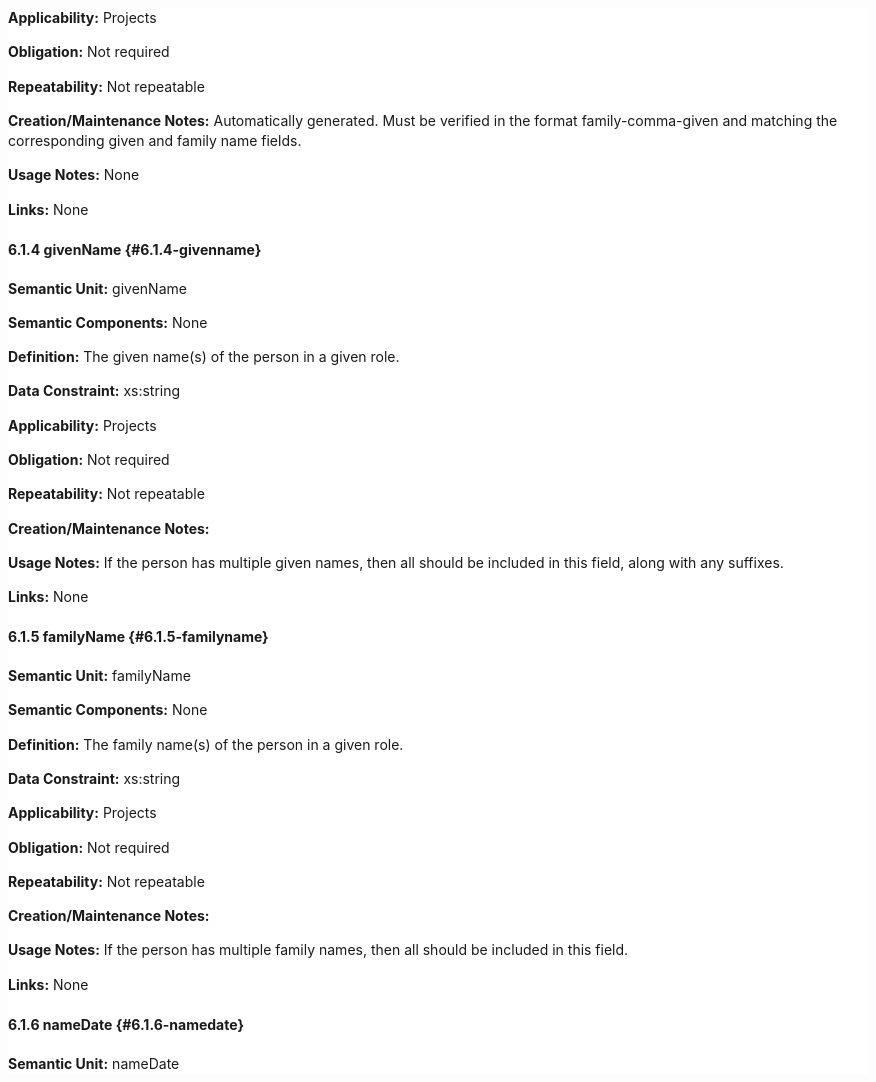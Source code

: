 **Applicability:** Projects

**Obligation:** Not required

**Repeatability:** Not repeatable

**Creation/Maintenance Notes:** Automatically generated. Must be verified in the format family-comma-given and matching the corresponding given and family name fields.

**Usage Notes:** None

**Links:** None

#### 6.1.4 givenName {#6.1.4-givenname}

**Semantic Unit:** givenName

**Semantic Components:** None

**Definition:** The given name(s) of the person in a given role.

**Data Constraint:** xs:string

**Applicability:** Projects

**Obligation:** Not required

**Repeatability:** Not repeatable

**Creation/Maintenance Notes:** 

**Usage Notes:** If the person has multiple given names, then all should be included in this field, along with any suffixes.

**Links:** None

#### 6.1.5 familyName {#6.1.5-familyname}

**Semantic Unit:** familyName

**Semantic Components:** None

**Definition:** The family name(s) of the person in a given role.

**Data Constraint:** xs:string

**Applicability:** Projects

**Obligation:** Not required

**Repeatability:** Not repeatable

**Creation/Maintenance Notes:** 

**Usage Notes:** If the person has multiple family names, then all should be included in this field.

**Links:** None

#### 6.1.6 nameDate {#6.1.6-namedate}

**Semantic Unit:** nameDate

